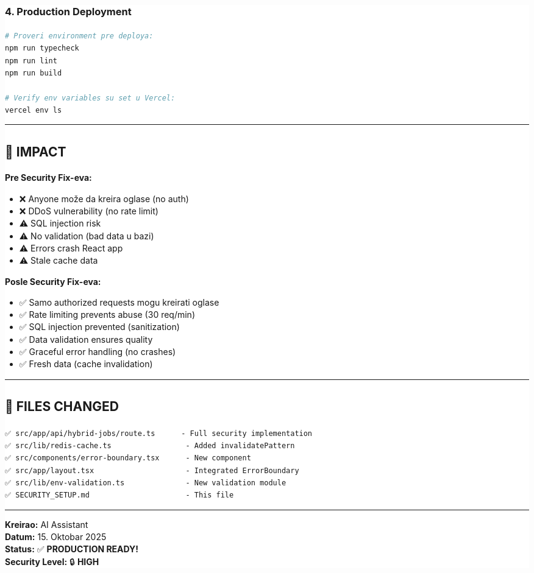 ### 4. Production Deployment
```bash
# Proveri environment pre deploya:
npm run typecheck
npm run lint
npm run build

# Verify env variables su set u Vercel:
vercel env ls
```

---

## 🎯 IMPACT

**Pre Security Fix-eva:**
- ❌ Anyone može da kreira oglase (no auth)
- ❌ DDoS vulnerability (no rate limit)
- ⚠️ SQL injection risk
- ⚠️ No validation (bad data u bazi)
- ⚠️ Errors crash React app
- ⚠️ Stale cache data

**Posle Security Fix-eva:**
- ✅ Samo authorized requests mogu kreirati oglase
- ✅ Rate limiting prevents abuse (30 req/min)
- ✅ SQL injection prevented (sanitization)
- ✅ Data validation ensures quality
- ✅ Graceful error handling (no crashes)
- ✅ Fresh data (cache invalidation)

---

## 📝 FILES CHANGED

```
✅ src/app/api/hybrid-jobs/route.ts      - Full security implementation
✅ src/lib/redis-cache.ts                 - Added invalidatePattern
✅ src/components/error-boundary.tsx      - New component
✅ src/app/layout.tsx                     - Integrated ErrorBoundary
✅ src/lib/env-validation.ts              - New validation module
✅ SECURITY_SETUP.md                      - This file
```

---

**Kreirao:** AI Assistant  
**Datum:** 15. Oktobar 2025  
**Status:** ✅ **PRODUCTION READY!**  
**Security Level:** 🔒 **HIGH**

